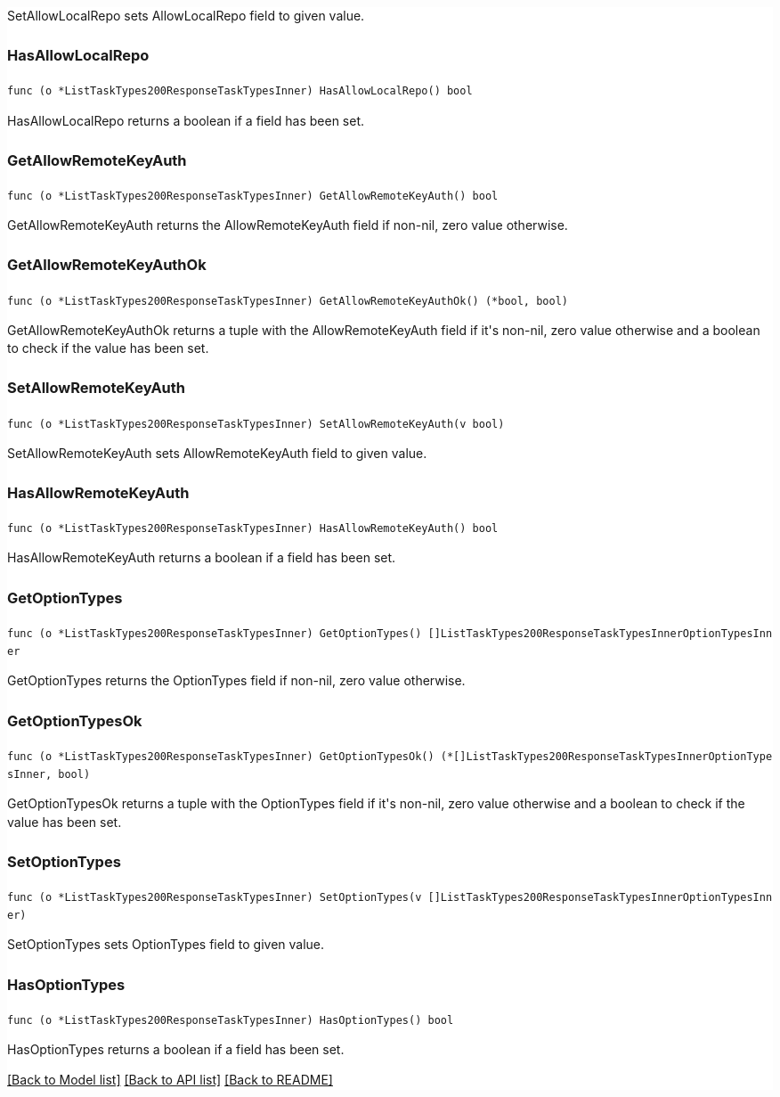 SetAllowLocalRepo sets AllowLocalRepo field to given value.

### HasAllowLocalRepo

`func (o *ListTaskTypes200ResponseTaskTypesInner) HasAllowLocalRepo() bool`

HasAllowLocalRepo returns a boolean if a field has been set.

### GetAllowRemoteKeyAuth

`func (o *ListTaskTypes200ResponseTaskTypesInner) GetAllowRemoteKeyAuth() bool`

GetAllowRemoteKeyAuth returns the AllowRemoteKeyAuth field if non-nil, zero value otherwise.

### GetAllowRemoteKeyAuthOk

`func (o *ListTaskTypes200ResponseTaskTypesInner) GetAllowRemoteKeyAuthOk() (*bool, bool)`

GetAllowRemoteKeyAuthOk returns a tuple with the AllowRemoteKeyAuth field if it's non-nil, zero value otherwise
and a boolean to check if the value has been set.

### SetAllowRemoteKeyAuth

`func (o *ListTaskTypes200ResponseTaskTypesInner) SetAllowRemoteKeyAuth(v bool)`

SetAllowRemoteKeyAuth sets AllowRemoteKeyAuth field to given value.

### HasAllowRemoteKeyAuth

`func (o *ListTaskTypes200ResponseTaskTypesInner) HasAllowRemoteKeyAuth() bool`

HasAllowRemoteKeyAuth returns a boolean if a field has been set.

### GetOptionTypes

`func (o *ListTaskTypes200ResponseTaskTypesInner) GetOptionTypes() []ListTaskTypes200ResponseTaskTypesInnerOptionTypesInner`

GetOptionTypes returns the OptionTypes field if non-nil, zero value otherwise.

### GetOptionTypesOk

`func (o *ListTaskTypes200ResponseTaskTypesInner) GetOptionTypesOk() (*[]ListTaskTypes200ResponseTaskTypesInnerOptionTypesInner, bool)`

GetOptionTypesOk returns a tuple with the OptionTypes field if it's non-nil, zero value otherwise
and a boolean to check if the value has been set.

### SetOptionTypes

`func (o *ListTaskTypes200ResponseTaskTypesInner) SetOptionTypes(v []ListTaskTypes200ResponseTaskTypesInnerOptionTypesInner)`

SetOptionTypes sets OptionTypes field to given value.

### HasOptionTypes

`func (o *ListTaskTypes200ResponseTaskTypesInner) HasOptionTypes() bool`

HasOptionTypes returns a boolean if a field has been set.


[[Back to Model list]](../README.md#documentation-for-models) [[Back to API list]](../README.md#documentation-for-api-endpoints) [[Back to README]](../README.md)


